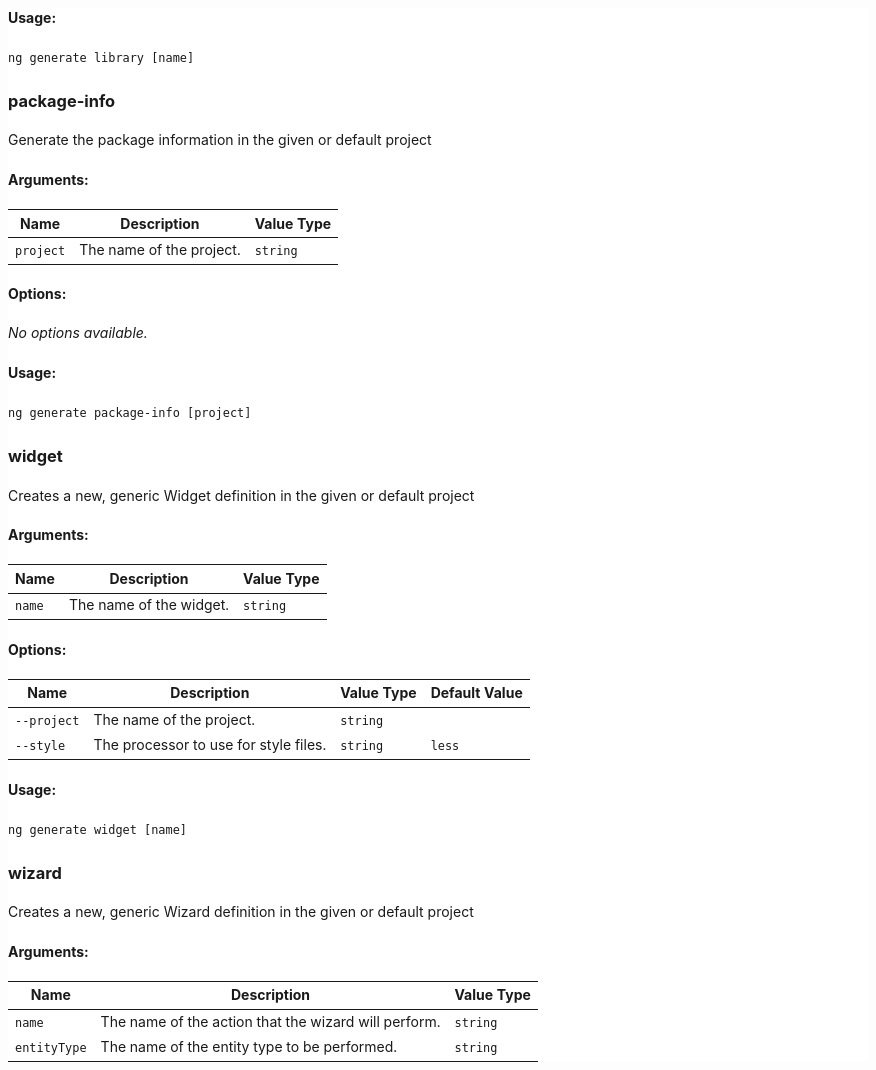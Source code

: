 #### **Usage:**
```
ng generate library [name]
```

### **package-info**

Generate the package information in the given or default project

#### **Arguments:** 

| Name          | Description               | Value Type  |
| ------------- | ------------------------- | ----------- |
| `project`     | The name of the project.  | `string`    |

#### **Options:** 

*No options available.*

#### **Usage:**
```
ng generate package-info [project]
```

### **widget**

Creates a new, generic Widget definition in the given or default project

#### **Arguments:** 

| Name          | Description                   | Value Type  |
| ------------- | ----------------------------- | ----------- |
| `name`        | The name of the widget.       | `string`    |

#### **Options:** 

| Name            | Description                           | Value Type  | Default Value  |
| --------------- | ------------------------------------- | ----------- | -------------- |
| `--project`     | The name of the project.              | `string`    |                |
| `--style`       | The processor to use for style files. | `string`    | `less`         |

#### **Usage:**
```
ng generate widget [name]
```

### **wizard**

Creates a new, generic Wizard definition in the given or default project

#### **Arguments:** 

| Name          | Description                                          | Value Type  |
| ------------- | ---------------------------------------------------- | ----------- |
| `name`        | The name of the action that the wizard will perform. | `string`    |
| `entityType`  | The name of the entity type to be performed.         | `string`    |
